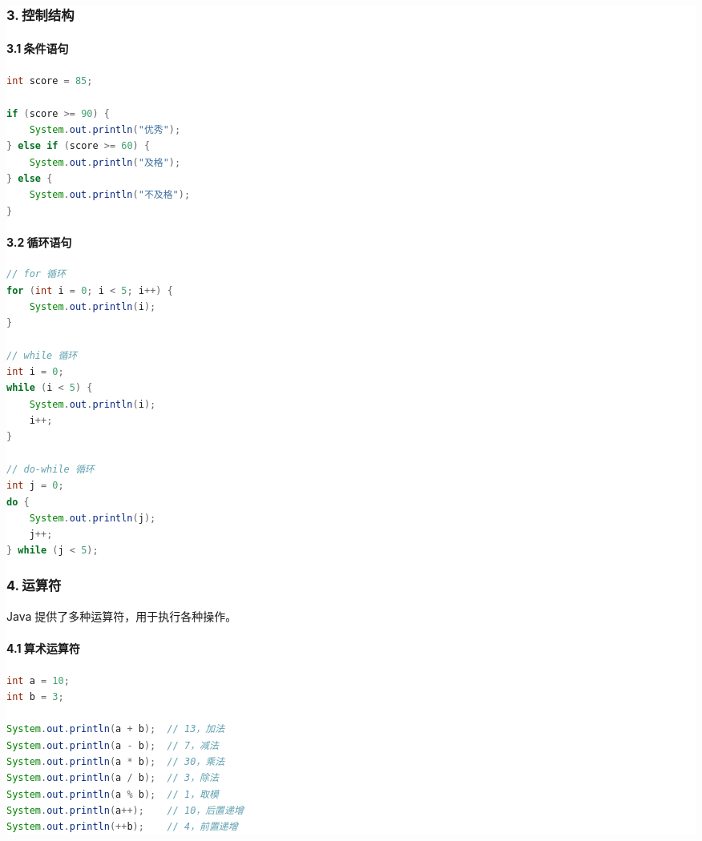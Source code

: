 ### 3. 控制结构

#### 3.1 条件语句
```java
int score = 85;

if (score >= 90) {
    System.out.println("优秀");
} else if (score >= 60) {
    System.out.println("及格");
} else {
    System.out.println("不及格");
}
```

#### 3.2 循环语句
```java
// for 循环
for (int i = 0; i < 5; i++) {
    System.out.println(i);
}

// while 循环
int i = 0;
while (i < 5) {
    System.out.println(i);
    i++;
}

// do-while 循环
int j = 0;
do {
    System.out.println(j);
    j++;
} while (j < 5);
```

### 4. 运算符

Java 提供了多种运算符，用于执行各种操作。

#### 4.1 算术运算符
```java
int a = 10;
int b = 3;

System.out.println(a + b);  // 13，加法
System.out.println(a - b);  // 7，减法
System.out.println(a * b);  // 30，乘法
System.out.println(a / b);  // 3，除法
System.out.println(a % b);  // 1，取模
System.out.println(a++);    // 10，后置递增
System.out.println(++b);    // 4，前置递增
```
